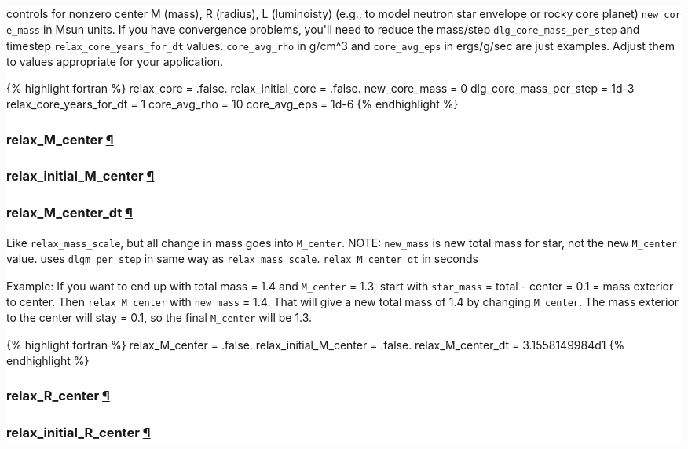 
controls for nonzero center M (mass), R (radius), L (luminoisty)
(e.g., to model neutron star envelope or rocky core planet)
`new_core_mass` in Msun units.
If you have convergence problems,
you'll need to reduce the mass/step `dlg_core_mass_per_step`
and timestep `relax_core_years_for_dt` values.
`core_avg_rho` in g/cm^3 and `core_avg_eps` in ergs/g/sec are just examples.
Adjust them to values appropriate for your application.

{% highlight fortran %}
relax_core = .false.
relax_initial_core = .false.
new_core_mass = 0
dlg_core_mass_per_step = 1d-3
relax_core_years_for_dt = 1
core_avg_rho = 10
core_avg_eps = 1d-6
{% endhighlight %}


<h3 id="relax_M_center">relax_M_center <a href="#relax_M_center" title="Permalink to this location">¶</a></h3>


<h3 id="relax_initial_M_center">relax_initial_M_center <a href="#relax_initial_M_center" title="Permalink to this location">¶</a></h3>


<h3 id="relax_M_center_dt">relax_M_center_dt <a href="#relax_M_center_dt" title="Permalink to this location">¶</a></h3>


Like `relax_mass_scale`, but all change in mass goes into `M_center`.
NOTE: `new_mass` is new total mass for star, not the new `M_center` value.
uses `dlgm_per_step` in same way as `relax_mass_scale`.
`relax_M_center_dt` in seconds

Example: If you want to end up with total mass = 1.4 and `M_center` = 1.3,
start with `star_mass` = total - center = 0.1 = mass exterior to center.
Then `relax_M_center` with `new_mass` = 1.4.
That will give a new total mass of 1.4 by changing `M_center`.
The mass exterior to the center will stay = 0.1,
so the final `M_center` will be 1.3.

{% highlight fortran %}
relax_M_center = .false.
relax_initial_M_center = .false.
relax_M_center_dt = 3.1558149984d1
{% endhighlight %}


<h3 id="relax_R_center">relax_R_center <a href="#relax_R_center" title="Permalink to this location">¶</a></h3>


<h3 id="relax_initial_R_center">relax_initial_R_center <a href="#relax_initial_R_center" title="Permalink to this location">¶</a></h3>
